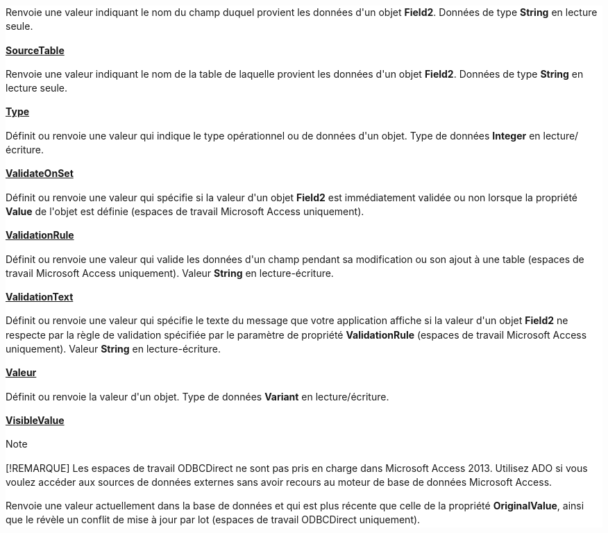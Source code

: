 <td><p>Renvoie une valeur indiquant le nom du champ duquel provient les données d'un objet <strong>Field2</strong>. Données de type <strong>String</strong> en lecture seule.</p></td>
</tr>
<tr class="odd">
<td><p><strong><a href="field2-sourcetable-property-dao.md">SourceTable</a></strong></p></td>
<td><p>Renvoie une valeur indiquant le nom de la table de laquelle provient les données d'un objet <strong>Field2</strong>. Données de type <strong>String</strong> en lecture seule.</p></td>
</tr>
<tr class="even">
<td><p><strong><a href="field2-type-property-dao.md">Type</a></strong></p></td>
<td><p>Définit ou renvoie une valeur qui indique le type opérationnel ou de données d'un objet. Type de données <strong>Integer</strong> en lecture/écriture.</p></td>
</tr>
<tr class="odd">
<td><p><strong><a href="field2-validateonset-property-dao.md">ValidateOnSet</a></strong></p></td>
<td><p>Définit ou renvoie une valeur qui spécifie si la valeur d'un objet <strong>Field2</strong> est immédiatement validée ou non lorsque la propriété <strong>Value</strong> de l'objet est définie (espaces de travail Microsoft Access uniquement).</p></td>
</tr>
<tr class="even">
<td><p><strong><a href="field2-validationrule-property-dao.md">ValidationRule</a></strong></p></td>
<td><p>Définit ou renvoie une valeur qui valide les données d'un champ pendant sa modification ou son ajout à une table (espaces de travail Microsoft Access uniquement). Valeur <strong>String</strong> en lecture-écriture.</p></td>
</tr>
<tr class="odd">
<td><p><strong><a href="field2-validationtext-property-dao.md">ValidationText</a></strong></p></td>
<td><p>Définit ou renvoie une valeur qui spécifie le texte du message que votre application affiche si la valeur d'un objet <strong>Field2</strong> ne respecte par la règle de validation spécifiée par le paramètre de propriété <strong>ValidationRule</strong> (espaces de travail Microsoft Access uniquement). Valeur <strong>String</strong> en lecture-écriture.</p></td>
</tr>
<tr class="even">
<td><p><strong><a href="field2-value-property-dao.md">Valeur</a></strong></p></td>
<td><p>Définit ou renvoie la valeur d'un objet. Type de données <strong>Variant</strong> en lecture/écriture.</p></td>
</tr>
<tr class="odd">
<td><p><strong><a href="field2-visiblevalue-property-dao.md">VisibleValue</a></strong></p></td>
<td><p></p>

> [!NOTE]
> <P>[!REMARQUE] Les espaces de travail ODBCDirect ne sont pas pris en charge dans Microsoft Access 2013. Utilisez ADO si vous voulez accéder aux sources de données externes sans avoir recours au moteur de base de données Microsoft Access.</P>


<p>Renvoie une valeur actuellement dans la base de données et qui est plus récente que celle de la propriété <strong>OriginalValue</strong>, ainsi que le révèle un conflit de mise à jour par lot (espaces de travail ODBCDirect uniquement).</p></td>
</tr>
</tbody>
</table>

